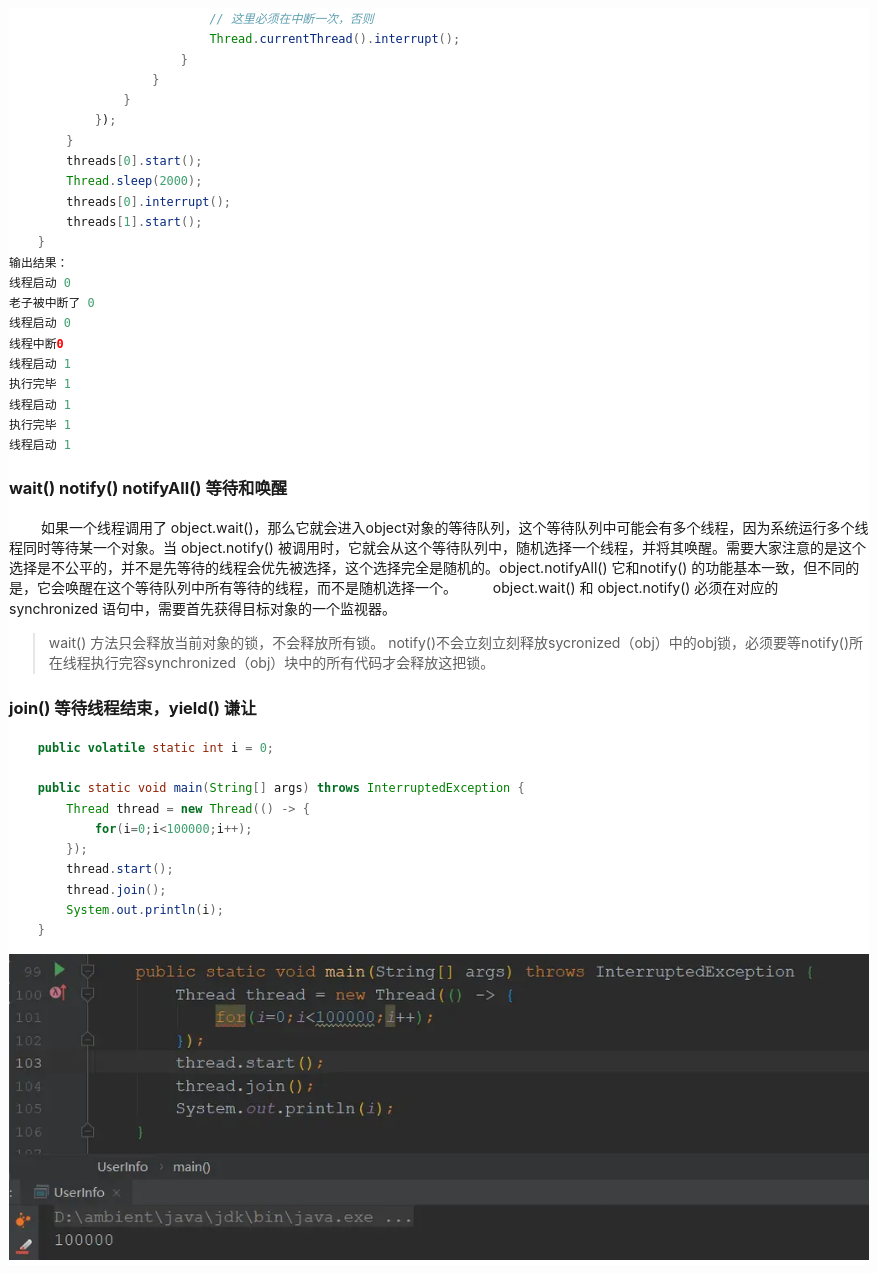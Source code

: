 ```java
                            // 这里必须在中断一次，否则
                            Thread.currentThread().interrupt();
                        }
                    }
                }
            });
        }
        threads[0].start();
        Thread.sleep(2000);
        threads[0].interrupt();
        threads[1].start();
    }
输出结果：
线程启动 0
老子被中断了 0
线程启动 0
线程中断0
线程启动 1
执行完毕 1
线程启动 1
执行完毕 1
线程启动 1
```

### wait() notify() notifyAll() 等待和唤醒
&emsp;&emsp; 如果一个线程调用了 object.wait()，那么它就会进入object对象的等待队列，这个等待队列中可能会有多个线程，因为系统运行多个线程同时等待某一个对象。当 object.notify()  被调用时，它就会从这个等待队列中，随机选择一个线程，并将其唤醒。需要大家注意的是这个选择是不公平的，并不是先等待的线程会优先被选择，这个选择完全是随机的。object.notifyAll() 它和notify() 的功能基本一致，但不同的是，它会唤醒在这个等待队列中所有等待的线程，而不是随机选择一个。
&emsp;&emsp; object.wait() 和 object.notify() 必须在对应的 synchronized 语句中，需要首先获得目标对象的一个监视器。
> wait() 方法只会释放当前对象的锁，不会释放所有锁。
notify()不会立刻立刻释放sycronized（obj）中的obj锁，必须要等notify()所在线程执行完容synchronized（obj）块中的所有代码才会释放这把锁。

### join() 等待线程结束，yield() 谦让
```java
    public volatile static int i = 0;

    public static void main(String[] args) throws InterruptedException {
        Thread thread = new Thread(() -> {
            for(i=0;i<100000;i++);
        });
        thread.start();
        thread.join();
        System.out.println(i);
    }
```
![](/assets/img/java/base/1/1.jpg)
